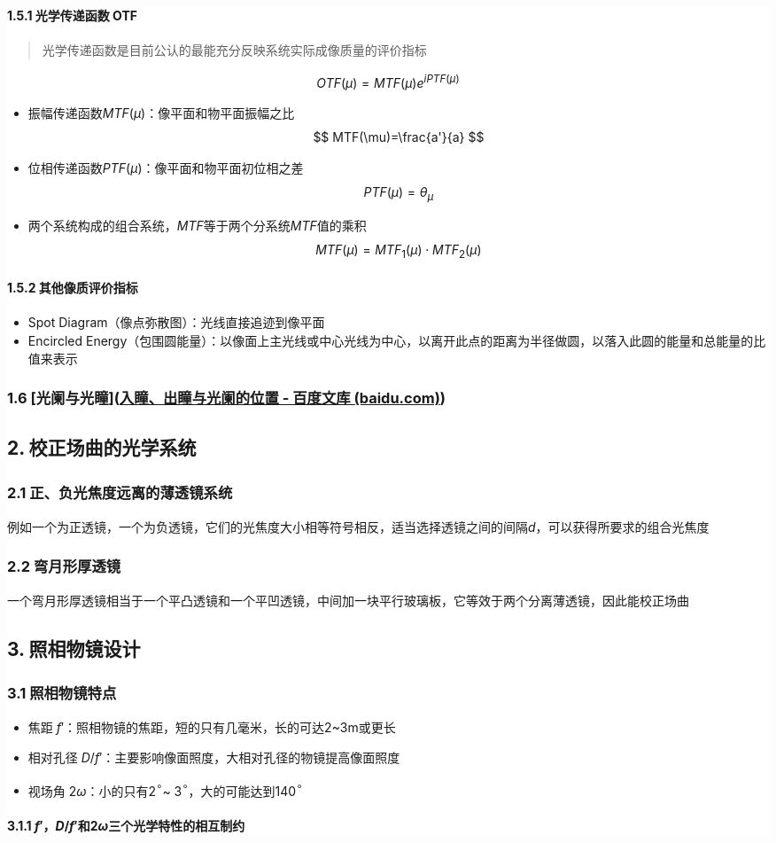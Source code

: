 #### 1.5.1 光学传递函数 OTF

> 光学传递函数是目前公认的最能充分反映系统实际成像质量的评价指标

$$
OTF(\mu)=MTF(\mu)e^{iPTF(\mu)}
$$

- 振幅传递函数$MTF(\mu)$：像平面和物平面振幅之比
  $$
  MTF(\mu)=\frac{a'}{a}
  $$

- 位相传递函数$PTF(\mu)$：像平面和物平面初位相之差
  $$
  PTF(\mu)=\theta_\mu
  $$

- 两个系统构成的组合系统，$MTF$等于两个分系统$MTF$值的乘积
  $$
  MTF(\mu)=MTF_1(\mu)\cdot MTF_2(\mu)
  $$

#### 1.5.2 其他像质评价指标

- Spot Diagram（像点弥散图）：光线直接追迹到像平面
- Encircled Energy（包围圆能量）：以像面上主光线或中心光线为中心，以离开此点的距离为半径做圆，以落入此圆的能量和总能量的比值来表示

### 1.6 [光阑与光瞳]([入瞳、出瞳与光阑的位置 - 百度文库 (baidu.com)](https://wenku.baidu.com/view/1719a3551ed9ad51f01df266.html))



## 2. 校正场曲的光学系统

### 2.1 正、负光焦度远离的薄透镜系统

例如一个为正透镜，一个为负透镜，它们的光焦度大小相等符号相反，适当选择透镜之间的间隔$d$，可以获得所要求的组合光焦度

### 2.2 弯月形厚透镜

一个弯月形厚透镜相当于一个平凸透镜和一个平凹透镜，中间加一块平行玻璃板，它等效于两个分离薄透镜，因此能校正场曲



## 3. 照相物镜设计

### 3.1  照相物镜特点

- 焦距 $f'$：照相物镜的焦距，短的只有几毫米，长的可达2~3m或更长

- 相对孔径 $D/f'$：主要影响像面照度，大相对孔径的物镜提高像面照度

- 视场角 $2\omega$：小的只有2$^{\circ}$~ 3$^{\circ}$，大的可能达到140$^{\circ}$

#### 3.1.1 $f'$，$D/f'$和$2\omega$三个光学特性的相互制约
